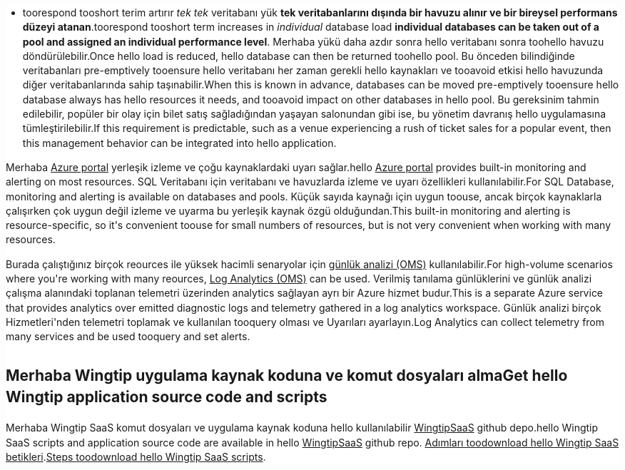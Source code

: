 * <span data-ttu-id="89f8b-139">toorespond tooshort terim artırır *tek tek* veritabanı yük **tek veritabanlarını dışında bir havuzu alınır ve bir bireysel performans düzeyi atanan**.</span><span class="sxs-lookup"><span data-stu-id="89f8b-139">toorespond tooshort term increases in *individual* database load **individual databases can be taken out of a pool and assigned an individual performance level**.</span></span> <span data-ttu-id="89f8b-140">Merhaba yükü daha azdır sonra hello veritabanı sonra toohello havuzu döndürülebilir.</span><span class="sxs-lookup"><span data-stu-id="89f8b-140">Once hello load is reduced, hello database can then be returned toohello pool.</span></span> <span data-ttu-id="89f8b-141">Bu önceden bilindiğinde veritabanları pre-emptively tooensure hello veritabanı her zaman gerekli hello kaynakları ve tooavoid etkisi hello havuzunda diğer veritabanlarında sahip taşınabilir.</span><span class="sxs-lookup"><span data-stu-id="89f8b-141">When this is known in advance, databases can be moved pre-emptively tooensure hello database always has hello resources it needs, and tooavoid impact on other databases in hello pool.</span></span> <span data-ttu-id="89f8b-142">Bu gereksinim tahmin edilebilir, popüler bir olay için bilet satış sağladığından yaşayan salonundan gibi ise, bu yönetim davranış hello uygulamasına tümleştirilebilir.</span><span class="sxs-lookup"><span data-stu-id="89f8b-142">If this requirement is predictable, such as a venue experiencing a rush of ticket sales for a popular event, then this management behavior can be integrated into hello application.</span></span>

<span data-ttu-id="89f8b-143">Merhaba [Azure portal](https://portal.azure.com) yerleşik izleme ve çoğu kaynaklardaki uyarı sağlar.</span><span class="sxs-lookup"><span data-stu-id="89f8b-143">hello [Azure portal](https://portal.azure.com) provides built-in monitoring and alerting on most resources.</span></span> <span data-ttu-id="89f8b-144">SQL Veritabanı için veritabanı ve havuzlarda izleme ve uyarı özellikleri kullanılabilir.</span><span class="sxs-lookup"><span data-stu-id="89f8b-144">For SQL Database, monitoring and alerting is available on databases and pools.</span></span> <span data-ttu-id="89f8b-145">Küçük sayıda kaynağı için uygun toouse, ancak birçok kaynaklarla çalışırken çok uygun değil izleme ve uyarma bu yerleşik kaynak özgü olduğundan.</span><span class="sxs-lookup"><span data-stu-id="89f8b-145">This built-in monitoring and alerting is resource-specific, so it's convenient toouse for small numbers of resources, but is not very convenient when working with many resources.</span></span>

<span data-ttu-id="89f8b-146">Burada çalıştığınız birçok reources ile yüksek hacimli senaryolar için [günlük analizi (OMS)](sql-database-saas-tutorial-log-analytics.md) kullanılabilir.</span><span class="sxs-lookup"><span data-stu-id="89f8b-146">For high-volume scenarios where you're working with many reources, [Log Analytics (OMS)](sql-database-saas-tutorial-log-analytics.md) can be used.</span></span> <span data-ttu-id="89f8b-147">Verilmiş tanılama günlüklerini ve günlük analizi çalışma alanındaki toplanan telemetri üzerinden analytics sağlayan ayrı bir Azure hizmet budur.</span><span class="sxs-lookup"><span data-stu-id="89f8b-147">This is a separate Azure service that provides analytics over emitted diagnostic logs and telemetry gathered in a log analytics workspace.</span></span> <span data-ttu-id="89f8b-148">Günlük analizi birçok Hizmetleri'nden telemetri toplamak ve kullanılan tooquery olması ve Uyarıları ayarlayın.</span><span class="sxs-lookup"><span data-stu-id="89f8b-148">Log Analytics can collect telemetry from many services and be used tooquery and set alerts.</span></span>

## <a name="get-hello-wingtip-application-source-code-and-scripts"></a><span data-ttu-id="89f8b-149">Merhaba Wingtip uygulama kaynak koduna ve komut dosyaları alma</span><span class="sxs-lookup"><span data-stu-id="89f8b-149">Get hello Wingtip application source code and scripts</span></span>

<span data-ttu-id="89f8b-150">Merhaba Wingtip SaaS komut dosyaları ve uygulama kaynak koduna hello kullanılabilir [WingtipSaaS](https://github.com/Microsoft/WingtipSaaS) github depo.</span><span class="sxs-lookup"><span data-stu-id="89f8b-150">hello Wingtip SaaS scripts and application source code are available in hello [WingtipSaaS](https://github.com/Microsoft/WingtipSaaS) github repo.</span></span> <span data-ttu-id="89f8b-151">[Adımları toodownload hello Wingtip SaaS betikleri](sql-database-wtp-overview.md#download-and-unblock-the-wingtip-saas-scripts).</span><span class="sxs-lookup"><span data-stu-id="89f8b-151">[Steps toodownload hello Wingtip SaaS scripts](sql-database-wtp-overview.md#download-and-unblock-the-wingtip-saas-scripts).</span></span>
